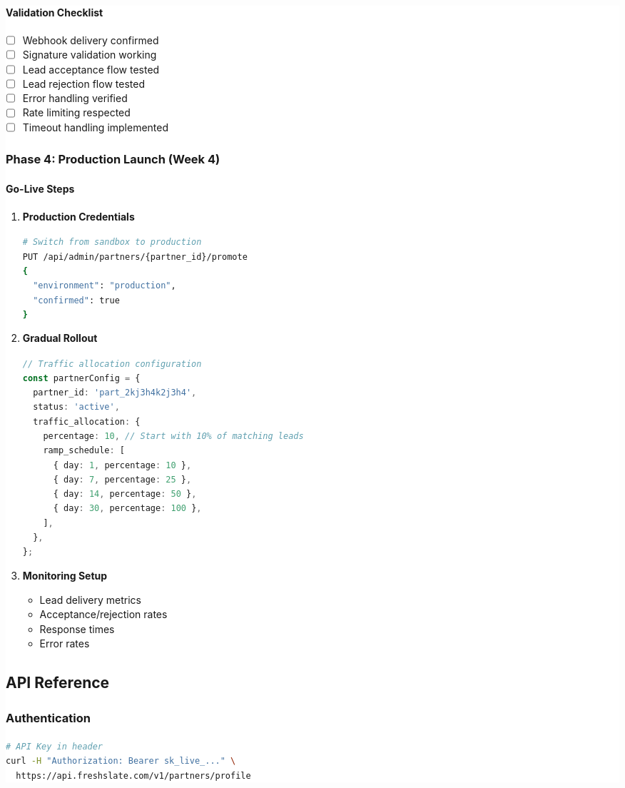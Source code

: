 #### Validation Checklist
- [ ] Webhook delivery confirmed
- [ ] Signature validation working
- [ ] Lead acceptance flow tested
- [ ] Lead rejection flow tested
- [ ] Error handling verified
- [ ] Rate limiting respected
- [ ] Timeout handling implemented

### Phase 4: Production Launch (Week 4)

#### Go-Live Steps

1. **Production Credentials**
   ```bash
   # Switch from sandbox to production
   PUT /api/admin/partners/{partner_id}/promote
   {
     "environment": "production",
     "confirmed": true
   }
   ```

2. **Gradual Rollout**
   ```typescript
   // Traffic allocation configuration
   const partnerConfig = {
     partner_id: 'part_2kj3h4k2j3h4',
     status: 'active',
     traffic_allocation: {
       percentage: 10, // Start with 10% of matching leads
       ramp_schedule: [
         { day: 1, percentage: 10 },
         { day: 7, percentage: 25 },
         { day: 14, percentage: 50 },
         { day: 30, percentage: 100 },
       ],
     },
   };
   ```

3. **Monitoring Setup**
   - Lead delivery metrics
   - Acceptance/rejection rates
   - Response times
   - Error rates

## API Reference

### Authentication
```bash
# API Key in header
curl -H "Authorization: Bearer sk_live_..." \
  https://api.freshslate.com/v1/partners/profile
```
